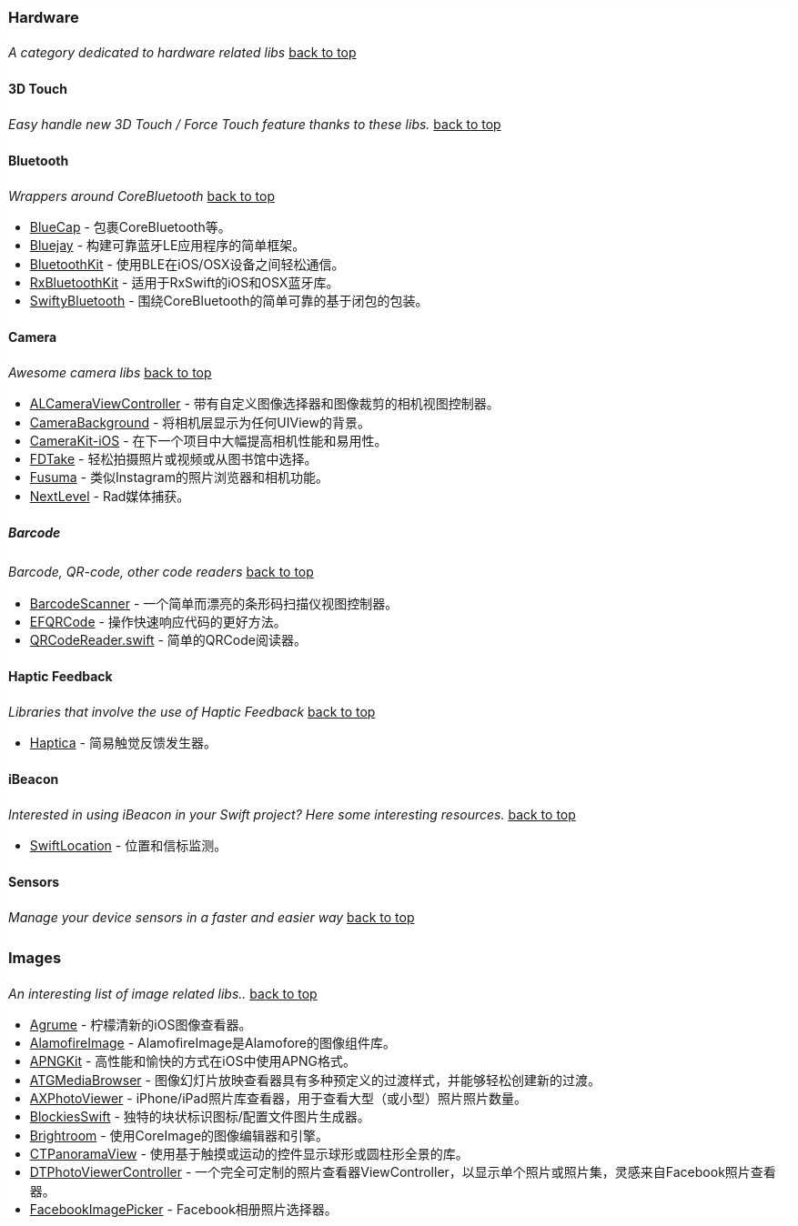 ### Hardware
*A category dedicated to hardware related libs* [back to top](#readme) 


#### 3D Touch
*Easy handle new 3D Touch / Force Touch feature thanks to these libs.* [back to top](#readme) 


#### Bluetooth
*Wrappers around CoreBluetooth* [back to top](#readme) 

* [BlueCap](https://github.com/troystribling/BlueCap) - 包裹CoreBluetooth等。
* [Bluejay](https://github.com/steamclock/bluejay) - 构建可靠蓝牙LE应用程序的简单框架。
* [BluetoothKit](https://github.com/rhummelmose/BluetoothKit) - 使用BLE在iOS/OSX设备之间轻松通信。
* [RxBluetoothKit](https://github.com/polidea/RxBluetoothKit) - 适用于RxSwift的iOS和OSX蓝牙库。
* [SwiftyBluetooth](https://github.com/jordanebelanger/SwiftyBluetooth) - 围绕CoreBluetooth的简单可靠的基于闭包的包装。

#### Camera
*Awesome camera libs* [back to top](#readme) 

* [ALCameraViewController](https://github.com/AlexLittlejohn/ALCameraViewController) - 带有自定义图像选择器和图像裁剪的相机视图控制器。
* [CameraBackground](https://github.com/yonat/CameraBackground) - 将相机层显示为任何UIView的背景。
* [CameraKit-iOS](https://github.com/CameraKit/camerakit-ios) - 在下一个项目中大幅提高相机性能和易用性。
* [FDTake](https://github.com/fulldecent/FDTake) - 轻松拍摄照片或视频或从图书馆中选择。
* [Fusuma](https://github.com/ytakzk/Fusuma) - 类似Instagram的照片浏览器和相机功能。
* [NextLevel](https://github.com/NextLevel/NextLevel) - Rad媒体捕获。

##### Barcode
*Barcode, QR-code, other code readers* [back to top](#readme) 

* [BarcodeScanner](https://github.com/hyperoslo/BarcodeScanner) - 一个简单而漂亮的条形码扫描仪视图控制器。
* [EFQRCode](https://github.com/EFPrefix/EFQRCode) - 操作快速响应代码的更好方法。
* [QRCodeReader.swift](https://github.com/yannickl/QRCodeReader.swift) - 简单的QRCode阅读器。

#### Haptic Feedback
*Libraries that involve the use of Haptic Feedback* [back to top](#readme) 

* [Haptica](https://github.com/efremidze/Haptica) - 简易触觉反馈发生器。

#### iBeacon
*Interested in using iBeacon in your Swift project? Here some interesting resources.* [back to top](#readme) 

* [SwiftLocation](https://github.com/malcommac/SwiftLocation) - 位置和信标监测。

#### Sensors
*Manage your device sensors in a faster and easier way* [back to top](#readme) 


### Images
*An interesting list of image related libs..* [back to top](#readme) 

* [Agrume](https://github.com/JanGorman/Agrume) - 柠檬清新的iOS图像查看器。
* [AlamofireImage](https://github.com/Alamofire/AlamofireImage) - AlamofireImage是Alamofore的图像组件库。
* [APNGKit](https://github.com/onevcat/APNGKit) - 高性能和愉快的方式在iOS中使用APNG格式。
* [ATGMediaBrowser](https://github.com/altayer-digital/ATGMediaBrowser) - 图像幻灯片放映查看器具有多种预定义的过渡样式，并能够轻松创建新的过渡。
* [AXPhotoViewer](https://github.com/alexhillc/AXPhotoViewer) - iPhone/iPad照片库查看器，用于查看大型（或小型）照片照片数量。
* [BlockiesSwift](https://github.com/Boilertalk/BlockiesSwift) - 独特的块状标识图标/配置文件图片生成器。
* [Brightroom](https://github.com/muukii/Brightroom) - 使用CoreImage的图像编辑器和引擎。
* [CTPanoramaView](https://github.com/scihant/CTPanoramaView) - 使用基于触摸或运动的控件显示球形或圆柱形全景的库。
* [DTPhotoViewerController](https://github.com/tungvoduc/DTPhotoViewerController) - 一个完全可定制的照片查看器ViewController，以显示单个照片或照片集，灵感来自Facebook照片查看器。
* [FacebookImagePicker](https://github.com/floriangbh/FacebookImagePicker) - Facebook相册照片选择器。